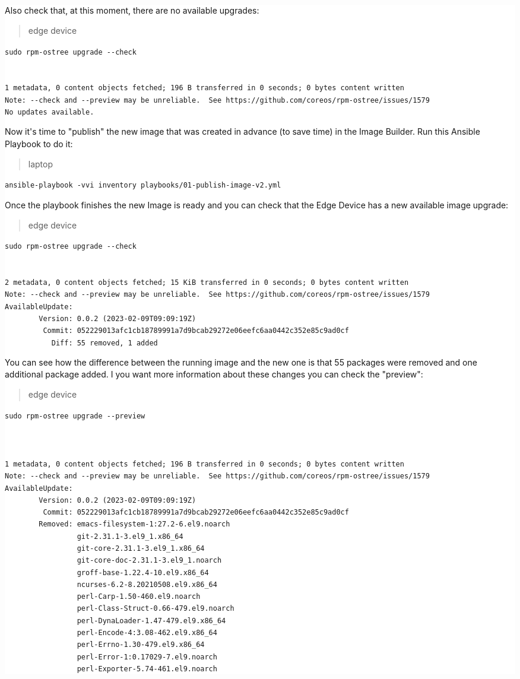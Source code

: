 Also check that, at this moment, there are no available upgrades:

> edge device
```
sudo rpm-ostree upgrade --check


1 metadata, 0 content objects fetched; 196 B transferred in 0 seconds; 0 bytes content written
Note: --check and --preview may be unreliable.  See https://github.com/coreos/rpm-ostree/issues/1579
No updates available.

```


Now it's time to "publish" the new image that was created in advance (to save time) in the Image Builder. Run this Ansible Playbook to do it:

> laptop
```
ansible-playbook -vvi inventory playbooks/01-publish-image-v2.yml 
```

Once the playbook finishes the new Image is ready and you can check that the Edge Device has a new available image upgrade: 

> edge device
```
sudo rpm-ostree upgrade --check


2 metadata, 0 content objects fetched; 15 KiB transferred in 0 seconds; 0 bytes content written
Note: --check and --preview may be unreliable.  See https://github.com/coreos/rpm-ostree/issues/1579
AvailableUpdate:
        Version: 0.0.2 (2023-02-09T09:09:19Z)
         Commit: 052229013afc1cb18789991a7d9bcab29272e06eefc6aa0442c352e85c9ad0cf
           Diff: 55 removed, 1 added
```

You can see how the difference between the running image and the new one is that 55 packages were removed and one additional package added. I you want more information about these changes you can check the "preview":

> edge device
```
sudo rpm-ostree upgrade --preview



1 metadata, 0 content objects fetched; 196 B transferred in 0 seconds; 0 bytes content written
Note: --check and --preview may be unreliable.  See https://github.com/coreos/rpm-ostree/issues/1579
AvailableUpdate:
        Version: 0.0.2 (2023-02-09T09:09:19Z)
         Commit: 052229013afc1cb18789991a7d9bcab29272e06eefc6aa0442c352e85c9ad0cf
        Removed: emacs-filesystem-1:27.2-6.el9.noarch
                 git-2.31.1-3.el9_1.x86_64
                 git-core-2.31.1-3.el9_1.x86_64
                 git-core-doc-2.31.1-3.el9_1.noarch
                 groff-base-1.22.4-10.el9.x86_64
                 ncurses-6.2-8.20210508.el9.x86_64
                 perl-Carp-1.50-460.el9.noarch
                 perl-Class-Struct-0.66-479.el9.noarch
                 perl-DynaLoader-1.47-479.el9.x86_64
                 perl-Encode-4:3.08-462.el9.x86_64
                 perl-Errno-1.30-479.el9.x86_64
                 perl-Error-1:0.17029-7.el9.noarch
                 perl-Exporter-5.74-461.el9.noarch
```
